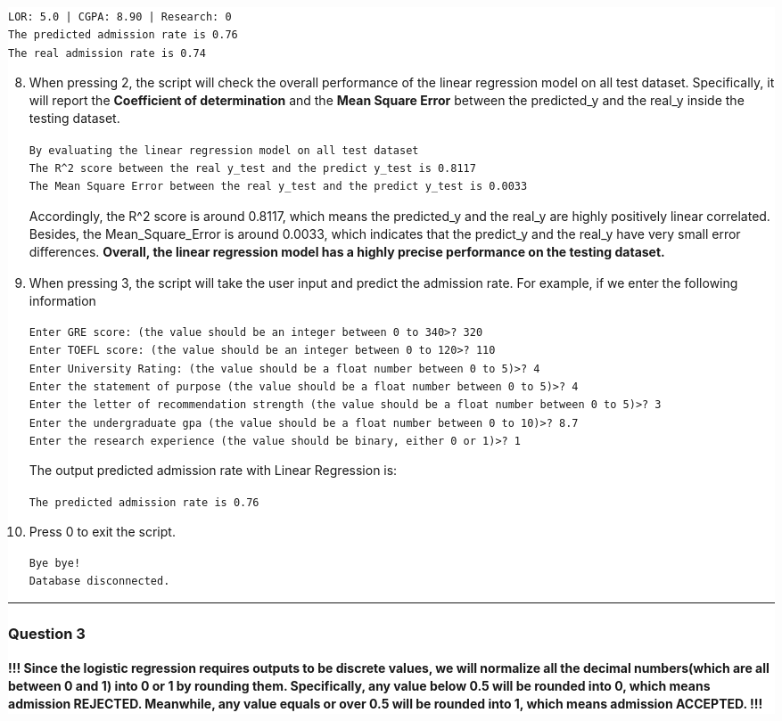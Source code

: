    ```
   LOR: 5.0 | CGPA: 8.90 | Research: 0
   The predicted admission rate is 0.76
   The real admission rate is 0.74
   ```
8. When pressing 2, the script will check the overall performance of the linear regression model
   on all test dataset. Specifically, it will report the **Coefficient of determination** and the **Mean Square Error**
   between the predicted_y and the real_y inside the testing dataset.
   ```
   By evaluating the linear regression model on all test dataset
   The R^2 score between the real y_test and the predict y_test is 0.8117
   The Mean Square Error between the real y_test and the predict y_test is 0.0033
   ```

   Accordingly, the R^2 score is around 0.8117, which means the predicted_y and the real_y are highly positively linear
   correlated. Besides, the Mean_Square_Error is around 0.0033, which indicates that the predict_y and the real_y have
   very small error differences. **Overall, the linear regression model has a highly precise performance on the testing
   dataset.**

9. When pressing 3, the script will take the user input and predict the admission rate. For example, if we enter the
   following information
   ```
   Enter GRE score: (the value should be an integer between 0 to 340>? 320
   Enter TOEFL score: (the value should be an integer between 0 to 120>? 110
   Enter University Rating: (the value should be a float number between 0 to 5)>? 4
   Enter the statement of purpose (the value should be a float number between 0 to 5)>? 4
   Enter the letter of recommendation strength (the value should be a float number between 0 to 5)>? 3
   Enter the undergraduate gpa (the value should be a float number between 0 to 10)>? 8.7
   Enter the research experience (the value should be binary, either 0 or 1)>? 1
   ```
   The output predicted admission rate with Linear Regression is:
   ```
   The predicted admission rate is 0.76
   ```
10. Press 0 to exit the script.
    ```
    Bye bye!
    Database disconnected.
    ```

****

### Question 3

**!!! Since the logistic regression requires outputs to be discrete values, we will normalize all the decimal
numbers(which are all between 0 and 1) into 0 or 1 by rounding them. Specifically, any value below 0.5 will be rounded
into 0, which means admission REJECTED. Meanwhile, any value equals or over 0.5 will be rounded into 1, which
means admission ACCEPTED. !!!**

